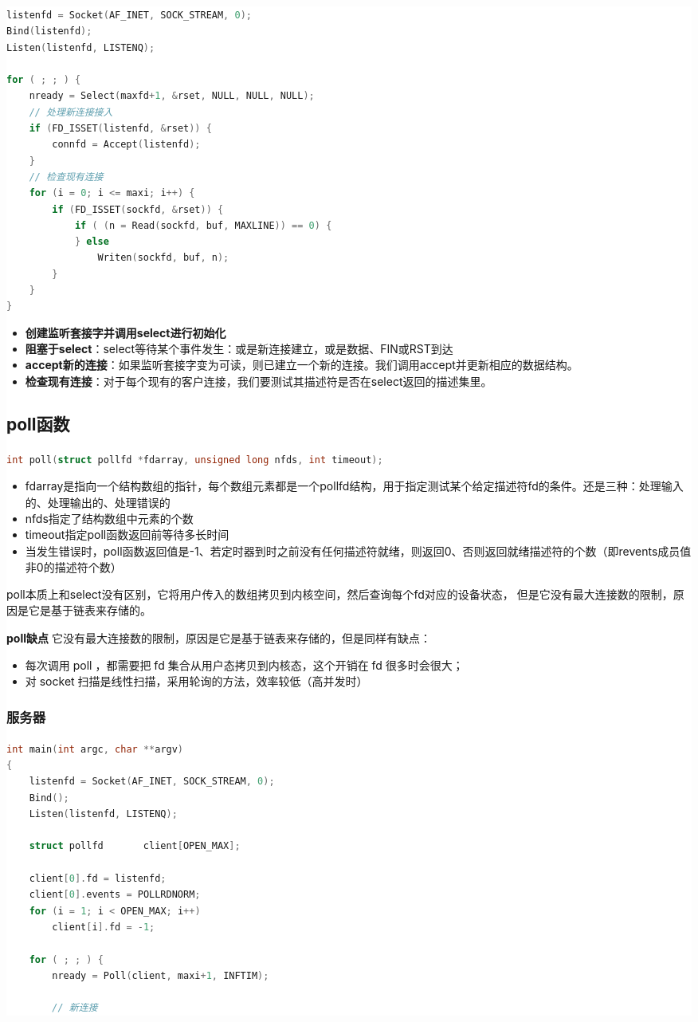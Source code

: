 ```c
listenfd = Socket(AF_INET, SOCK_STREAM, 0);
Bind(listenfd);
Listen(listenfd, LISTENQ);

for ( ; ; ) {
    nready = Select(maxfd+1, &rset, NULL, NULL, NULL);
    // 处理新连接接入
    if (FD_ISSET(listenfd, &rset)) {	
        connfd = Accept(listenfd);
    }
    // 检查现有连接
    for (i = 0; i <= maxi; i++) {	
        if (FD_ISSET(sockfd, &rset)) {
            if ( (n = Read(sockfd, buf, MAXLINE)) == 0) {
            } else
                Writen(sockfd, buf, n);
        }
    }
}
```

- **创建监听套接字并调用select进行初始化**
- **阻塞于select**：select等待某个事件发生：或是新连接建立，或是数据、FIN或RST到达
- **accept新的连接**：如果监听套接字变为可读，则已建立一个新的连接。我们调用accept并更新相应的数据结构。
- **检查现有连接**：对于每个现有的客户连接，我们要测试其描述符是否在select返回的描述集里。

## poll函数

```c
int poll(struct pollfd *fdarray, unsigned long nfds, int timeout);
```

- fdarray是指向一个结构数组的指针，每个数组元素都是一个pollfd结构，用于指定测试某个给定描述符fd的条件。还是三种：处理输入的、处理输出的、处理错误的
- nfds指定了结构数组中元素的个数
- timeout指定poll函数返回前等待多长时间
- 当发生错误时，poll函数返回值是-1、若定时器到时之前没有任何描述符就绪，则返回0、否则返回就绪描述符的个数（即revents成员值非0的描述符个数）



poll本质上和select没有区别，它将用户传入的数组拷贝到内核空间，然后查询每个fd对应的设备状态， 但是它没有最大连接数的限制，原因是它是基于链表来存储的。

**poll缺点**
它没有最大连接数的限制，原因是它是基于链表来存储的，但是同样有缺点：

- 每次调用 poll ，都需要把 fd 集合从用户态拷贝到内核态，这个开销在 fd 很多时会很大；
- 对 socket 扫描是线性扫描，采用轮询的方法，效率较低（高并发时）

### 服务器

```c
int main(int argc, char **argv)
{
	listenfd = Socket(AF_INET, SOCK_STREAM, 0);
	Bind();
	Listen(listenfd, LISTENQ);

    struct pollfd		client[OPEN_MAX];
    
	client[0].fd = listenfd;
	client[0].events = POLLRDNORM;
	for (i = 1; i < OPEN_MAX; i++)
		client[i].fd = -1;						

	for ( ; ; ) {
		nready = Poll(client, maxi+1, INFTIM);

        // 新连接
```